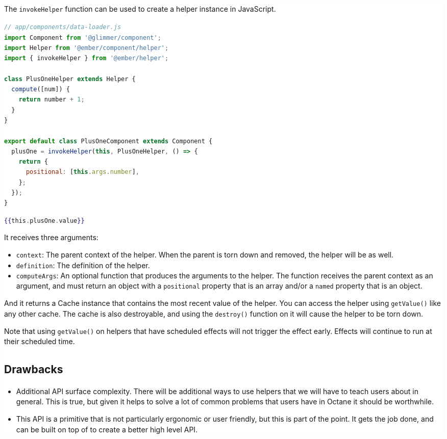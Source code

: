 The `invokeHelper` function can be used to create a helper instance in
JavaScript.

```js
// app/components/data-loader.js
import Component from '@glimmer/component';
import Helper from '@ember/component/helper';
import { invokeHelper } from '@ember/helper';

class PlusOneHelper extends Helper {
  compute([num]) {
    return number + 1;
  }
}

export default class PlusOneComponent extends Component {
  plusOne = invokeHelper(this, PlusOneHelper, () => {
    return {
      positional: [this.args.number],
    };
  });
}
```
```hbs
{{this.plusOne.value}}
```

It receives three arguments:

* `context`: The parent context of the helper. When the parent is torn down and
  removed, the helper will be as well.
* `definition`: The definition of the helper.
* `computeArgs`: An optional function that produces the arguments to the helper.
  The function receives the parent context as an argument, and must return an
  object with a `positional` property that is an array and/or a `named`
  property that is an object.

And it returns a Cache instance that contains the most recent value of the
helper. You can access the helper using `getValue()` like any other cache. The
cache is also destroyable, and using the `destroy()` function on it will cause
the helper to be torn down.

Note that using `getValue()` on helpers that have scheduled effects will not
trigger the effect early. Effects will continue to run at their scheduled time.

## Drawbacks

- Additional API surface complexity. There will be additional ways to use
  helpers that we will have to teach users about in general. This is true, but
  given it helps to solve a lot of common problems that users have in Octane it
  should be worthwhile.

- This API is a primitive that is not particularly ergonomic or user friendly,
  but this is part of the point. It gets the job done, and can be built on top
  of to create a better high level API.
